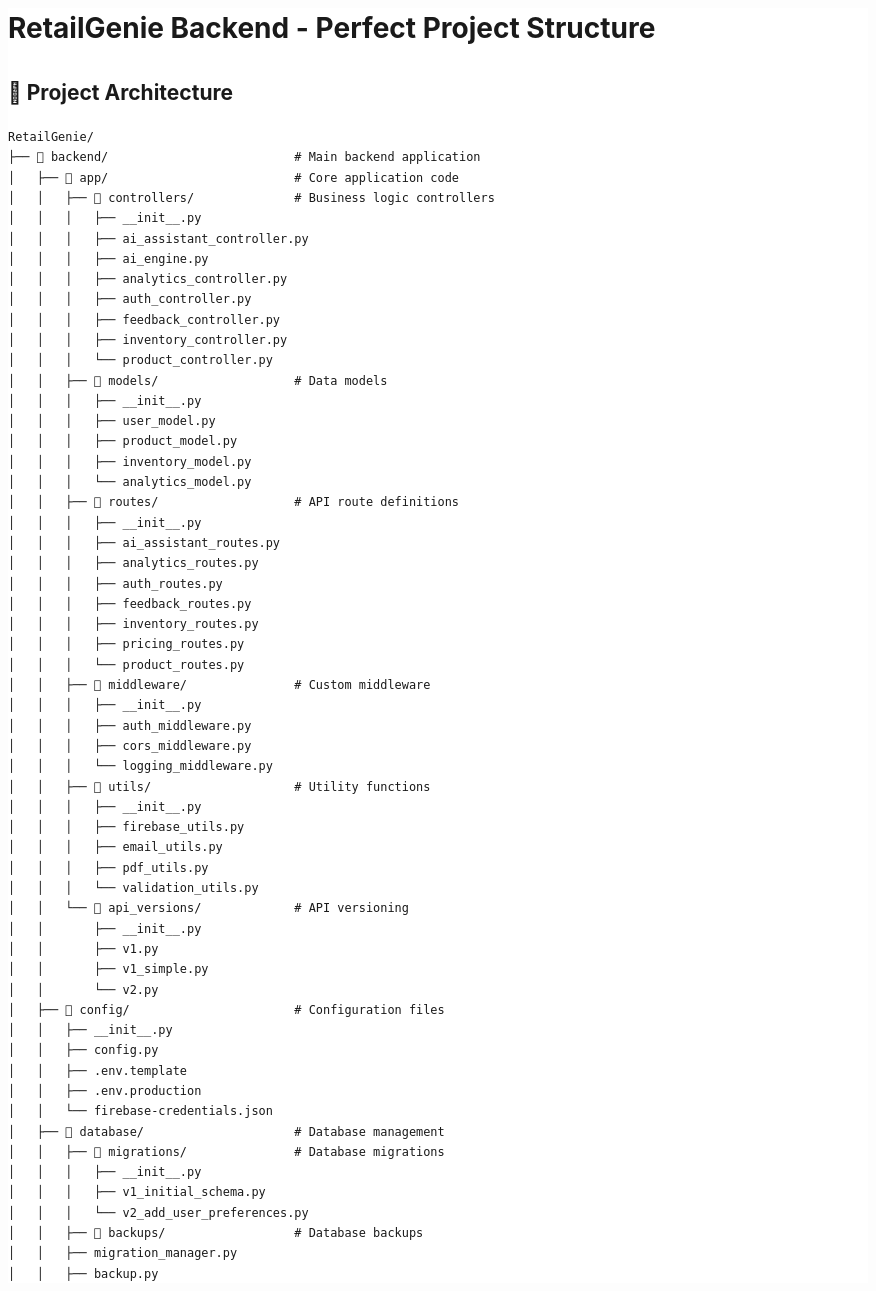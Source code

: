 # RetailGenie Backend - Perfect Project Structure

## 📁 Project Architecture

```
RetailGenie/
├── 📁 backend/                          # Main backend application
│   ├── 📁 app/                          # Core application code
│   │   ├── 📁 controllers/              # Business logic controllers
│   │   │   ├── __init__.py
│   │   │   ├── ai_assistant_controller.py
│   │   │   ├── ai_engine.py
│   │   │   ├── analytics_controller.py
│   │   │   ├── auth_controller.py
│   │   │   ├── feedback_controller.py
│   │   │   ├── inventory_controller.py
│   │   │   └── product_controller.py
│   │   ├── 📁 models/                   # Data models
│   │   │   ├── __init__.py
│   │   │   ├── user_model.py
│   │   │   ├── product_model.py
│   │   │   ├── inventory_model.py
│   │   │   └── analytics_model.py
│   │   ├── 📁 routes/                   # API route definitions
│   │   │   ├── __init__.py
│   │   │   ├── ai_assistant_routes.py
│   │   │   ├── analytics_routes.py
│   │   │   ├── auth_routes.py
│   │   │   ├── feedback_routes.py
│   │   │   ├── inventory_routes.py
│   │   │   ├── pricing_routes.py
│   │   │   └── product_routes.py
│   │   ├── 📁 middleware/               # Custom middleware
│   │   │   ├── __init__.py
│   │   │   ├── auth_middleware.py
│   │   │   ├── cors_middleware.py
│   │   │   └── logging_middleware.py
│   │   ├── 📁 utils/                    # Utility functions
│   │   │   ├── __init__.py
│   │   │   ├── firebase_utils.py
│   │   │   ├── email_utils.py
│   │   │   ├── pdf_utils.py
│   │   │   └── validation_utils.py
│   │   └── 📁 api_versions/             # API versioning
│   │       ├── __init__.py
│   │       ├── v1.py
│   │       ├── v1_simple.py
│   │       └── v2.py
│   ├── 📁 config/                       # Configuration files
│   │   ├── __init__.py
│   │   ├── config.py
│   │   ├── .env.template
│   │   ├── .env.production
│   │   └── firebase-credentials.json
│   ├── 📁 database/                     # Database management
│   │   ├── 📁 migrations/               # Database migrations
│   │   │   ├── __init__.py
│   │   │   ├── v1_initial_schema.py
│   │   │   └── v2_add_user_preferences.py
│   │   ├── 📁 backups/                  # Database backups
│   │   ├── migration_manager.py
│   │   ├── backup.py
```